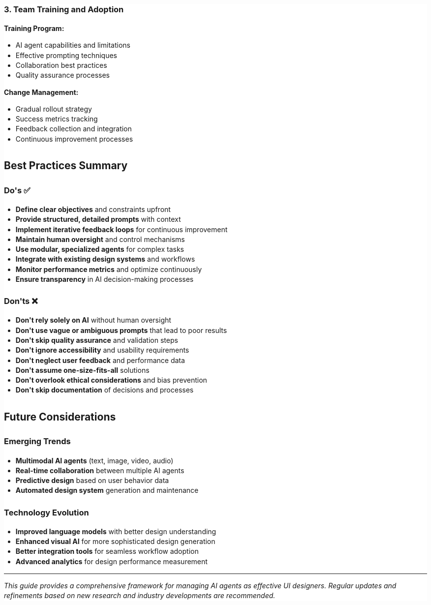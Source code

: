 ### 3. Team Training and Adoption

**Training Program:**
- AI agent capabilities and limitations
- Effective prompting techniques
- Collaboration best practices
- Quality assurance processes

**Change Management:**
- Gradual rollout strategy
- Success metrics tracking
- Feedback collection and integration
- Continuous improvement processes

## Best Practices Summary

### Do's ✅
- **Define clear objectives** and constraints upfront
- **Provide structured, detailed prompts** with context
- **Implement iterative feedback loops** for continuous improvement
- **Maintain human oversight** and control mechanisms
- **Use modular, specialized agents** for complex tasks
- **Integrate with existing design systems** and workflows
- **Monitor performance metrics** and optimize continuously
- **Ensure transparency** in AI decision-making processes

### Don'ts ❌
- **Don't rely solely on AI** without human oversight
- **Don't use vague or ambiguous prompts** that lead to poor results
- **Don't skip quality assurance** and validation steps
- **Don't ignore accessibility** and usability requirements
- **Don't neglect user feedback** and performance data
- **Don't assume one-size-fits-all** solutions
- **Don't overlook ethical considerations** and bias prevention
- **Don't skip documentation** of decisions and processes

## Future Considerations

### Emerging Trends
- **Multimodal AI agents** (text, image, video, audio)
- **Real-time collaboration** between multiple AI agents
- **Predictive design** based on user behavior data
- **Automated design system** generation and maintenance

### Technology Evolution
- **Improved language models** with better design understanding
- **Enhanced visual AI** for more sophisticated design generation
- **Better integration tools** for seamless workflow adoption
- **Advanced analytics** for design performance measurement

---

*This guide provides a comprehensive framework for managing AI agents as effective UI designers. Regular updates and refinements based on new research and industry developments are recommended.*
